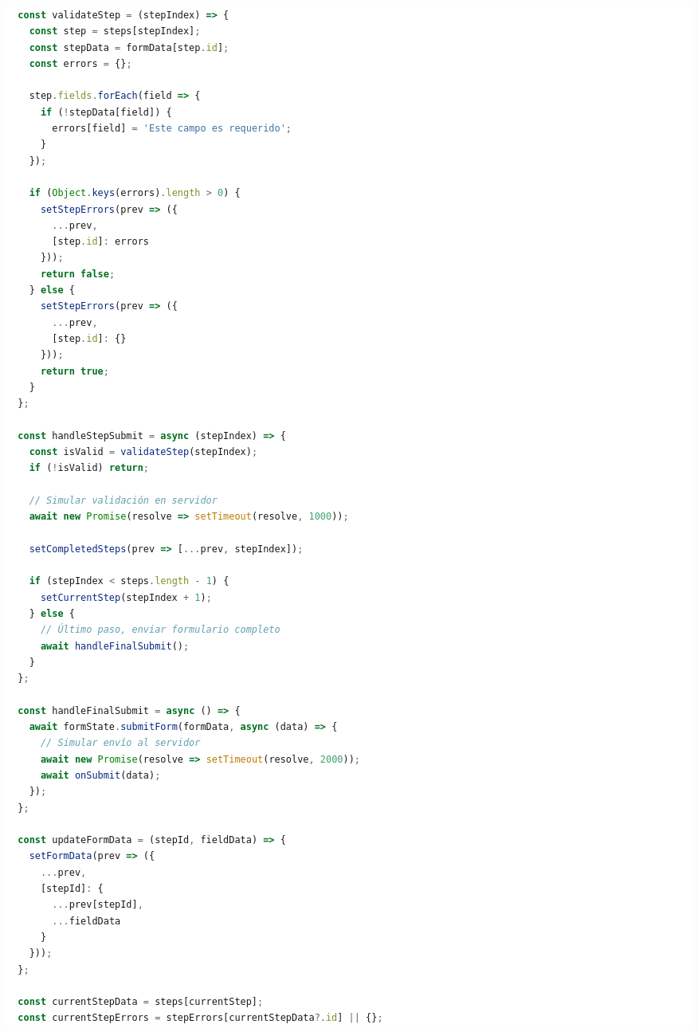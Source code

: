 ```javascript
  const validateStep = (stepIndex) => {
    const step = steps[stepIndex];
    const stepData = formData[step.id];
    const errors = {};

    step.fields.forEach(field => {
      if (!stepData[field]) {
        errors[field] = 'Este campo es requerido';
      }
    });

    if (Object.keys(errors).length > 0) {
      setStepErrors(prev => ({
        ...prev,
        [step.id]: errors
      }));
      return false;
    } else {
      setStepErrors(prev => ({
        ...prev,
        [step.id]: {}
      }));
      return true;
    }
  };

  const handleStepSubmit = async (stepIndex) => {
    const isValid = validateStep(stepIndex);
    if (!isValid) return;

    // Simular validación en servidor
    await new Promise(resolve => setTimeout(resolve, 1000));

    setCompletedSteps(prev => [...prev, stepIndex]);

    if (stepIndex < steps.length - 1) {
      setCurrentStep(stepIndex + 1);
    } else {
      // Último paso, enviar formulario completo
      await handleFinalSubmit();
    }
  };

  const handleFinalSubmit = async () => {
    await formState.submitForm(formData, async (data) => {
      // Simular envío al servidor
      await new Promise(resolve => setTimeout(resolve, 2000));
      await onSubmit(data);
    });
  };

  const updateFormData = (stepId, fieldData) => {
    setFormData(prev => ({
      ...prev,
      [stepId]: {
        ...prev[stepId],
        ...fieldData
      }
    }));
  };

  const currentStepData = steps[currentStep];
  const currentStepErrors = stepErrors[currentStepData?.id] || {};
```